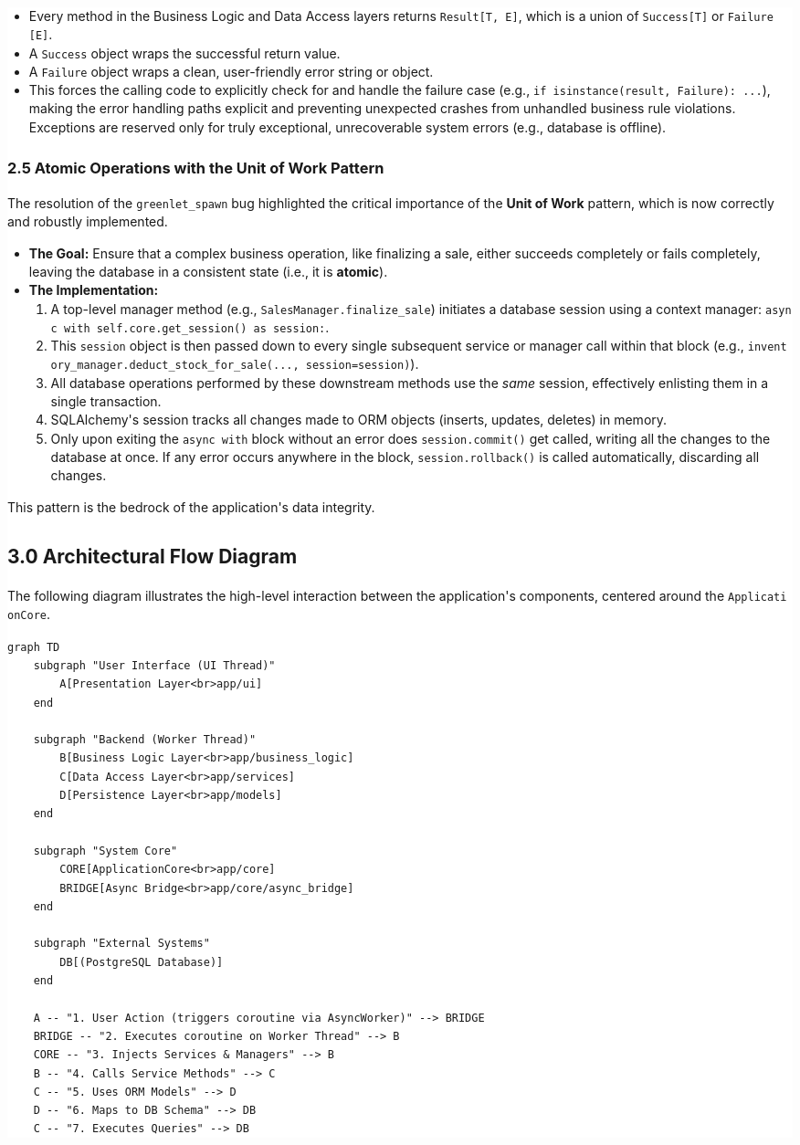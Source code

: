 *   Every method in the Business Logic and Data Access layers returns `Result[T, E]`, which is a union of `Success[T]` or `Failure[E]`.
*   A `Success` object wraps the successful return value.
*   A `Failure` object wraps a clean, user-friendly error string or object.
*   This forces the calling code to explicitly check for and handle the failure case (e.g., `if isinstance(result, Failure): ...`), making the error handling paths explicit and preventing unexpected crashes from unhandled business rule violations. Exceptions are reserved only for truly exceptional, unrecoverable system errors (e.g., database is offline).

### 2.5 Atomic Operations with the Unit of Work Pattern

The resolution of the `greenlet_spawn` bug highlighted the critical importance of the **Unit of Work** pattern, which is now correctly and robustly implemented.

*   **The Goal:** Ensure that a complex business operation, like finalizing a sale, either succeeds completely or fails completely, leaving the database in a consistent state (i.e., it is **atomic**).
*   **The Implementation:**
    1.  A top-level manager method (e.g., `SalesManager.finalize_sale`) initiates a database session using a context manager: `async with self.core.get_session() as session:`.
    2.  This `session` object is then passed down to every single subsequent service or manager call within that block (e.g., `inventory_manager.deduct_stock_for_sale(..., session=session)`).
    3.  All database operations performed by these downstream methods use the *same* session, effectively enlisting them in a single transaction.
    4.  SQLAlchemy's session tracks all changes made to ORM objects (inserts, updates, deletes) in memory.
    5.  Only upon exiting the `async with` block without an error does `session.commit()` get called, writing all the changes to the database at once. If any error occurs anywhere in the block, `session.rollback()` is called automatically, discarding all changes.

This pattern is the bedrock of the application's data integrity.

## 3.0 Architectural Flow Diagram

The following diagram illustrates the high-level interaction between the application's components, centered around the `ApplicationCore`.

```mermaid
graph TD
    subgraph "User Interface (UI Thread)"
        A[Presentation Layer<br>app/ui]
    end
    
    subgraph "Backend (Worker Thread)"
        B[Business Logic Layer<br>app/business_logic]
        C[Data Access Layer<br>app/services]
        D[Persistence Layer<br>app/models]
    end

    subgraph "System Core"
        CORE[ApplicationCore<br>app/core]
        BRIDGE[Async Bridge<br>app/core/async_bridge]
    end

    subgraph "External Systems"
        DB[(PostgreSQL Database)]
    end

    A -- "1. User Action (triggers coroutine via AsyncWorker)" --> BRIDGE
    BRIDGE -- "2. Executes coroutine on Worker Thread" --> B
    CORE -- "3. Injects Services & Managers" --> B
    B -- "4. Calls Service Methods" --> C
    C -- "5. Uses ORM Models" --> D
    D -- "6. Maps to DB Schema" --> DB
    C -- "7. Executes Queries" --> DB
```